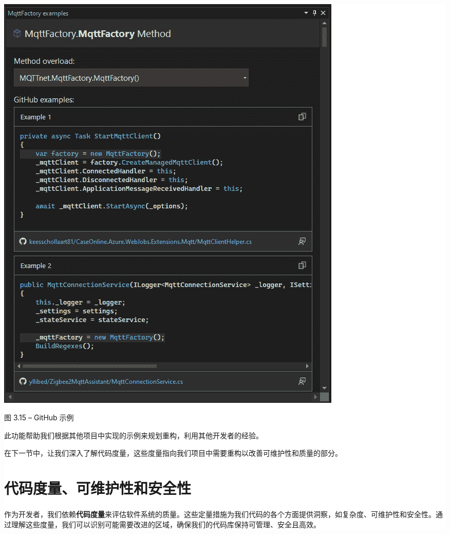 ![图 3.15 – GitHub 示例](img/B22218_03_15.jpg)

图 3.15 – GitHub 示例

此功能帮助我们根据其他项目中实现的示例来规划重构，利用其他开发者的经验。

在下一节中，让我们深入了解代码度量，这些度量指向我们项目中需要重构以改善可维护性和质量的部分。

# 代码度量、可维护性和安全性

作为开发者，我们依赖**代码度量**来评估软件系统的质量。这些定量措施为我们代码的各个方面提供洞察，如复杂度、可维护性和安全性。通过理解这些度量，我们可以识别可能需要改进的区域，确保我们的代码库保持可管理、安全且高效。
